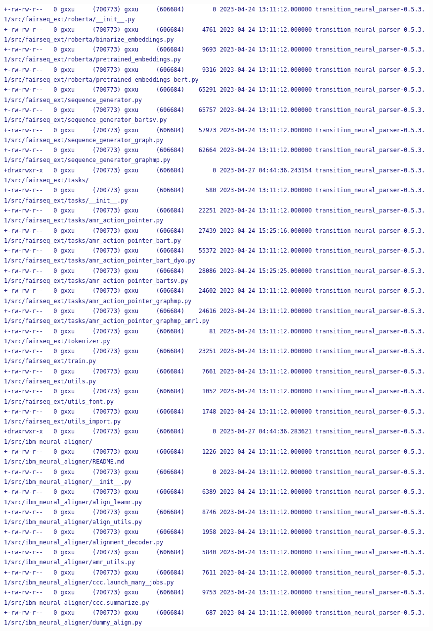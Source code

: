```diff
+-rw-rw-r--   0 gxxu     (700773) gxxu     (606684)        0 2023-04-24 13:11:12.000000 transition_neural_parser-0.5.3.1/src/fairseq_ext/roberta/__init__.py
+-rw-rw-r--   0 gxxu     (700773) gxxu     (606684)     4761 2023-04-24 13:11:12.000000 transition_neural_parser-0.5.3.1/src/fairseq_ext/roberta/binarize_embeddings.py
+-rw-rw-r--   0 gxxu     (700773) gxxu     (606684)     9693 2023-04-24 13:11:12.000000 transition_neural_parser-0.5.3.1/src/fairseq_ext/roberta/pretrained_embeddings.py
+-rw-rw-r--   0 gxxu     (700773) gxxu     (606684)     9316 2023-04-24 13:11:12.000000 transition_neural_parser-0.5.3.1/src/fairseq_ext/roberta/pretrained_embeddings_bert.py
+-rw-rw-r--   0 gxxu     (700773) gxxu     (606684)    65291 2023-04-24 13:11:12.000000 transition_neural_parser-0.5.3.1/src/fairseq_ext/sequence_generator.py
+-rw-rw-r--   0 gxxu     (700773) gxxu     (606684)    65757 2023-04-24 13:11:12.000000 transition_neural_parser-0.5.3.1/src/fairseq_ext/sequence_generator_bartsv.py
+-rw-rw-r--   0 gxxu     (700773) gxxu     (606684)    57973 2023-04-24 13:11:12.000000 transition_neural_parser-0.5.3.1/src/fairseq_ext/sequence_generator_graph.py
+-rw-rw-r--   0 gxxu     (700773) gxxu     (606684)    62664 2023-04-24 13:11:12.000000 transition_neural_parser-0.5.3.1/src/fairseq_ext/sequence_generator_graphmp.py
+drwxrwxr-x   0 gxxu     (700773) gxxu     (606684)        0 2023-04-27 04:44:36.243154 transition_neural_parser-0.5.3.1/src/fairseq_ext/tasks/
+-rw-rw-r--   0 gxxu     (700773) gxxu     (606684)      580 2023-04-24 13:11:12.000000 transition_neural_parser-0.5.3.1/src/fairseq_ext/tasks/__init__.py
+-rw-rw-r--   0 gxxu     (700773) gxxu     (606684)    22251 2023-04-24 13:11:12.000000 transition_neural_parser-0.5.3.1/src/fairseq_ext/tasks/amr_action_pointer.py
+-rw-rw-r--   0 gxxu     (700773) gxxu     (606684)    27439 2023-04-24 15:25:16.000000 transition_neural_parser-0.5.3.1/src/fairseq_ext/tasks/amr_action_pointer_bart.py
+-rw-rw-r--   0 gxxu     (700773) gxxu     (606684)    55372 2023-04-24 13:11:12.000000 transition_neural_parser-0.5.3.1/src/fairseq_ext/tasks/amr_action_pointer_bart_dyo.py
+-rw-rw-r--   0 gxxu     (700773) gxxu     (606684)    28086 2023-04-24 15:25:25.000000 transition_neural_parser-0.5.3.1/src/fairseq_ext/tasks/amr_action_pointer_bartsv.py
+-rw-rw-r--   0 gxxu     (700773) gxxu     (606684)    24602 2023-04-24 13:11:12.000000 transition_neural_parser-0.5.3.1/src/fairseq_ext/tasks/amr_action_pointer_graphmp.py
+-rw-rw-r--   0 gxxu     (700773) gxxu     (606684)    24616 2023-04-24 13:11:12.000000 transition_neural_parser-0.5.3.1/src/fairseq_ext/tasks/amr_action_pointer_graphmp_amr1.py
+-rw-rw-r--   0 gxxu     (700773) gxxu     (606684)       81 2023-04-24 13:11:12.000000 transition_neural_parser-0.5.3.1/src/fairseq_ext/tokenizer.py
+-rw-rw-r--   0 gxxu     (700773) gxxu     (606684)    23251 2023-04-24 13:11:12.000000 transition_neural_parser-0.5.3.1/src/fairseq_ext/train.py
+-rw-rw-r--   0 gxxu     (700773) gxxu     (606684)     7661 2023-04-24 13:11:12.000000 transition_neural_parser-0.5.3.1/src/fairseq_ext/utils.py
+-rw-rw-r--   0 gxxu     (700773) gxxu     (606684)     1052 2023-04-24 13:11:12.000000 transition_neural_parser-0.5.3.1/src/fairseq_ext/utils_font.py
+-rw-rw-r--   0 gxxu     (700773) gxxu     (606684)     1748 2023-04-24 13:11:12.000000 transition_neural_parser-0.5.3.1/src/fairseq_ext/utils_import.py
+drwxrwxr-x   0 gxxu     (700773) gxxu     (606684)        0 2023-04-27 04:44:36.283621 transition_neural_parser-0.5.3.1/src/ibm_neural_aligner/
+-rw-rw-r--   0 gxxu     (700773) gxxu     (606684)     1226 2023-04-24 13:11:12.000000 transition_neural_parser-0.5.3.1/src/ibm_neural_aligner/README.md
+-rw-rw-r--   0 gxxu     (700773) gxxu     (606684)        0 2023-04-24 13:11:12.000000 transition_neural_parser-0.5.3.1/src/ibm_neural_aligner/__init__.py
+-rw-rw-r--   0 gxxu     (700773) gxxu     (606684)     6389 2023-04-24 13:11:12.000000 transition_neural_parser-0.5.3.1/src/ibm_neural_aligner/align_leamr.py
+-rw-rw-r--   0 gxxu     (700773) gxxu     (606684)     8746 2023-04-24 13:11:12.000000 transition_neural_parser-0.5.3.1/src/ibm_neural_aligner/align_utils.py
+-rw-rw-r--   0 gxxu     (700773) gxxu     (606684)     1958 2023-04-24 13:11:12.000000 transition_neural_parser-0.5.3.1/src/ibm_neural_aligner/alignment_decoder.py
+-rw-rw-r--   0 gxxu     (700773) gxxu     (606684)     5840 2023-04-24 13:11:12.000000 transition_neural_parser-0.5.3.1/src/ibm_neural_aligner/amr_utils.py
+-rw-rw-r--   0 gxxu     (700773) gxxu     (606684)     7611 2023-04-24 13:11:12.000000 transition_neural_parser-0.5.3.1/src/ibm_neural_aligner/ccc.launch_many_jobs.py
+-rw-rw-r--   0 gxxu     (700773) gxxu     (606684)     9753 2023-04-24 13:11:12.000000 transition_neural_parser-0.5.3.1/src/ibm_neural_aligner/ccc.summarize.py
+-rw-rw-r--   0 gxxu     (700773) gxxu     (606684)      687 2023-04-24 13:11:12.000000 transition_neural_parser-0.5.3.1/src/ibm_neural_aligner/dummy_align.py
```